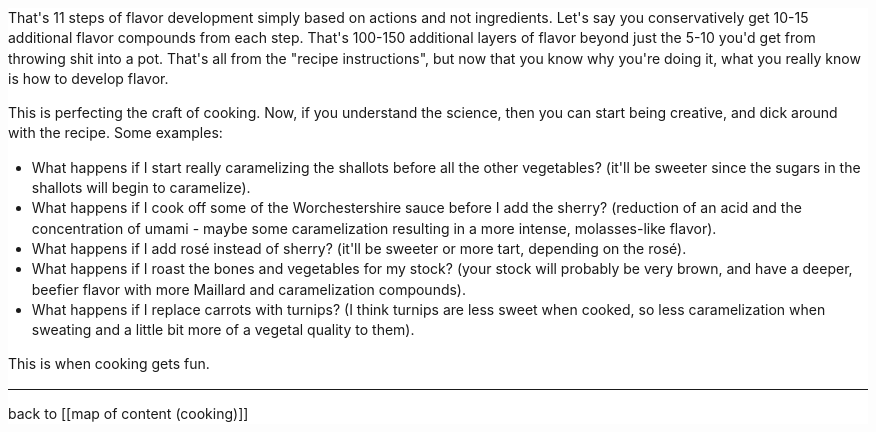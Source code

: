 That's 11 steps of flavor development simply based on actions and not ingredients. Let's say you conservatively get 10-15 additional flavor compounds from each step. That's 100-150 additional layers of flavor beyond just the 5-10 you'd get from throwing shit into a pot. That's all from the "recipe instructions", but now that you know why you're doing it, what you really know is how to develop flavor.

This is perfecting the craft of cooking. Now, if you understand the science, then you can start being creative, and dick around with the recipe. Some examples:

- What happens if I start really caramelizing the shallots before all the other vegetables? (it'll be sweeter since the sugars in the shallots will begin to caramelize).
- What happens if I cook off some of the Worchestershire sauce before I add the sherry? (reduction of an acid and the concentration of umami - maybe some caramelization resulting in a more intense, molasses-like flavor).
- What happens if I add rosé instead of sherry? (it'll be sweeter or more tart, depending on the rosé).
- What happens if I roast the bones and vegetables for my stock? (your stock will probably be very brown, and have a deeper, beefier flavor with more Maillard and caramelization compounds).
- What happens if I replace carrots with turnips? (I think turnips are less sweet when cooked, so less caramelization when sweating and a little bit more of a vegetal quality to them).

This is when cooking gets fun.

---

back to [[map of content (cooking)]]